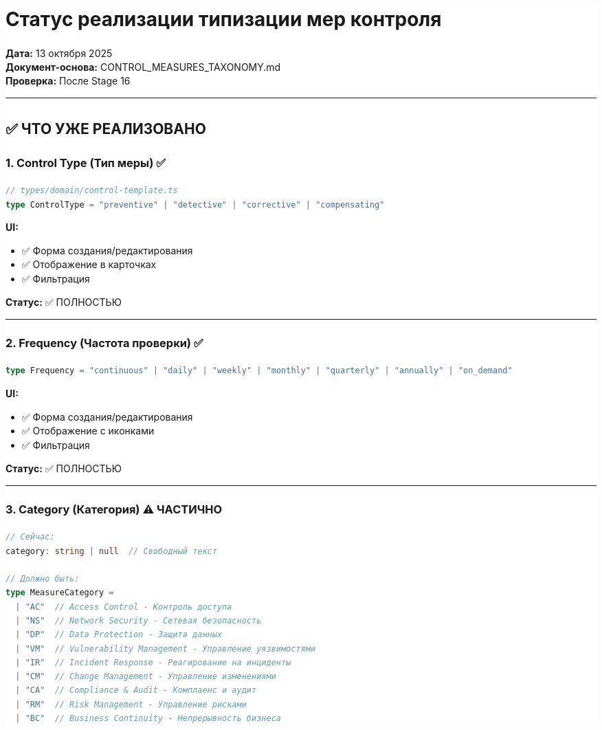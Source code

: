 # Статус реализации типизации мер контроля

**Дата:** 13 октября 2025  
**Документ-основа:** CONTROL_MEASURES_TAXONOMY.md  
**Проверка:** После Stage 16

---

## ✅ ЧТО УЖЕ РЕАЛИЗОВАНО

### 1. **Control Type** (Тип меры) ✅
```typescript
// types/domain/control-template.ts
type ControlType = "preventive" | "detective" | "corrective" | "compensating"
```

**UI:**
- ✅ Форма создания/редактирования
- ✅ Отображение в карточках
- ✅ Фильтрация

**Статус:** ✅ ПОЛНОСТЬЮ

---

### 2. **Frequency** (Частота проверки) ✅
```typescript
type Frequency = "continuous" | "daily" | "weekly" | "monthly" | "quarterly" | "annually" | "on_demand"
```

**UI:**
- ✅ Форма создания/редактирования
- ✅ Отображение с иконками
- ✅ Фильтрация

**Статус:** ✅ ПОЛНОСТЬЮ

---

### 3. **Category** (Категория) ⚠️ ЧАСТИЧНО
```typescript
// Сейчас:
category: string | null  // Свободный текст

// Должно быть:
type MeasureCategory = 
  | "AC"  // Access Control - Контроль доступа
  | "NS"  // Network Security - Сетевая безопасность
  | "DP"  // Data Protection - Защита данных
  | "VM"  // Vulnerability Management - Управление уязвимостями
  | "IR"  // Incident Response - Реагирование на инциденты
  | "CM"  // Change Management - Управление изменениями
  | "CA"  // Compliance & Audit - Комплаенс и аудит
  | "RM"  // Risk Management - Управление рисками
  | "BC"  // Business Continuity - Непрерывность бизнеса
```
